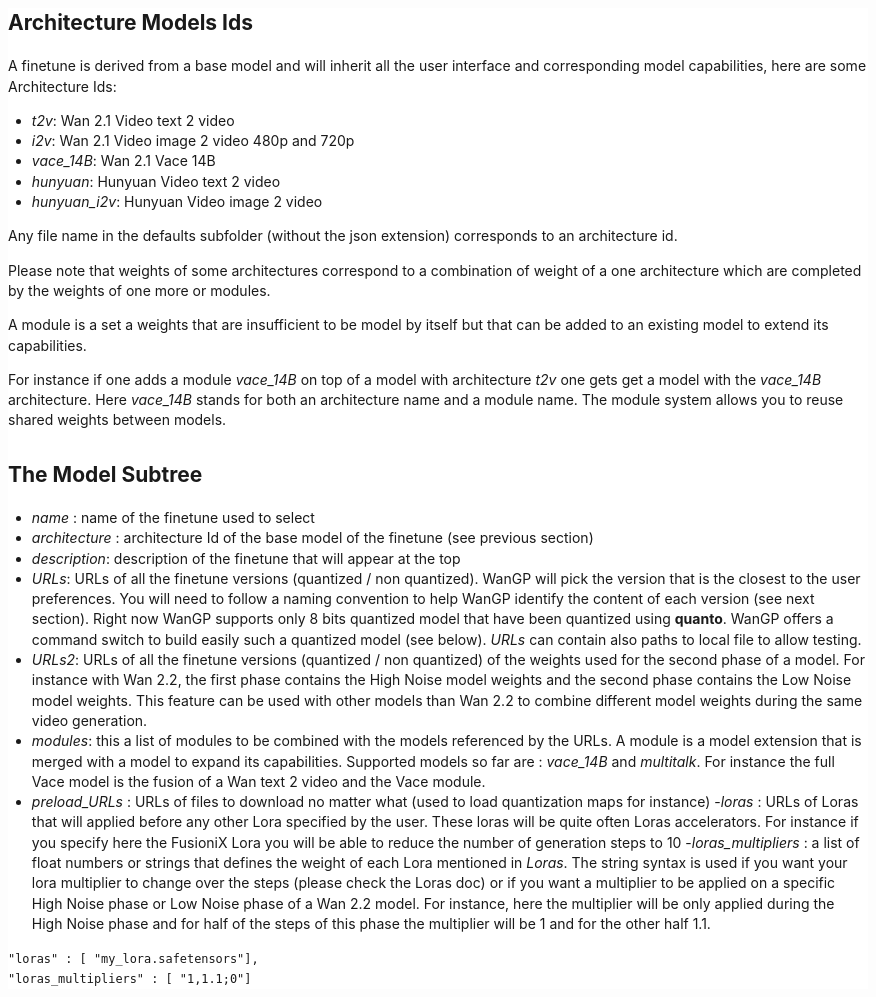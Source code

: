 ## Architecture Models Ids
A finetune is derived from a base model and will inherit all the user interface and corresponding model capabilities, here are some Architecture Ids:
- *t2v*: Wan 2.1 Video text 2 video
- *i2v*: Wan 2.1 Video image 2 video 480p and 720p
- *vace_14B*: Wan 2.1 Vace 14B
- *hunyuan*: Hunyuan Video text 2 video
- *hunyuan_i2v*: Hunyuan Video image 2 video

Any file name in the defaults subfolder (without the json extension) corresponds to an architecture id.

Please note that weights of some architectures correspond to a combination of weight of a one architecture which are completed by the weights of one more or modules.

A module is a set a weights that are insufficient to be model by itself but that can be added to an existing model to extend its capabilities.

For instance if one adds a module *vace_14B* on top of a model with architecture *t2v* one gets get a model with the *vace_14B* architecture. Here *vace_14B* stands for both an architecture name and a module name. The module system allows you to reuse shared weights between models.


## The Model Subtree
- *name* : name of the finetune used to select
- *architecture* : architecture Id of the base model of the finetune (see previous section)
- *description*: description of the finetune that will appear at the top
- *URLs*: URLs of all the finetune versions (quantized / non quantized). WanGP will pick the version that is the closest to the user preferences. You will need to follow a naming convention to help WanGP identify the content of each version (see next section). Right now WanGP supports only 8 bits quantized model that have been quantized using **quanto**. WanGP offers a command switch to build easily such a quantized model (see below). *URLs* can contain also paths to local file to allow testing.
- *URLs2*: URLs of all the finetune versions (quantized / non quantized) of the weights used for the second phase of a model. For instance with Wan 2.2, the first phase contains the High Noise model weights and the second phase contains the Low Noise model weights. This feature can be used with other models than Wan 2.2 to combine different model weights during the same video generation.
- *modules*: this a list of modules to be combined with the models referenced by the URLs. A module is a model extension that is merged with a model to expand its capabilities. Supported models so far are : *vace_14B* and *multitalk*. For instance the full Vace model is the fusion of a Wan text 2 video and the Vace module.
- *preload_URLs* : URLs of files to download no matter what (used to load quantization maps for instance)
-*loras* : URLs of Loras that will applied before any other Lora specified by the user. These loras will be quite often Loras accelerators. For instance if you specify here the FusioniX Lora you will be able to reduce the number of generation steps to 10
-*loras_multipliers* : a list of float numbers or strings that defines the weight of each Lora mentioned in *Loras*. The string syntax is used if you want your lora multiplier to change over the steps (please check the Loras doc) or if you want a multiplier to be applied on a specific High Noise phase or Low Noise phase of a Wan 2.2 model. For instance, here the multiplier will be only applied during the High Noise phase and for half of the steps of this phase the multiplier will be 1 and for the other half 1.1.
```
"loras" : [ "my_lora.safetensors"],
"loras_multipliers" : [ "1,1.1;0"]
```
